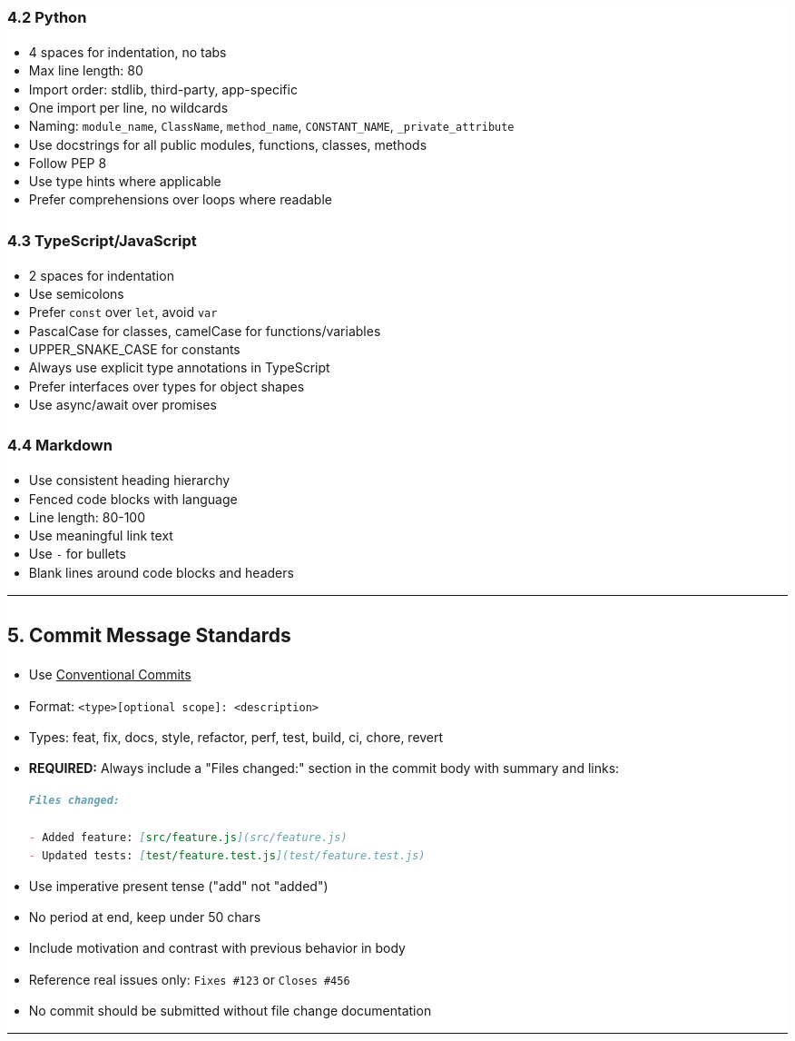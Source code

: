 ### 4.2 Python

- 4 spaces for indentation, no tabs
- Max line length: 80
- Import order: stdlib, third-party, app-specific
- One import per line, no wildcards
- Naming: `module_name`, `ClassName`, `method_name`, `CONSTANT_NAME`,
  `_private_attribute`
- Use docstrings for all public modules, functions, classes, methods
- Follow PEP 8
- Use type hints where applicable
- Prefer comprehensions over loops where readable

### 4.3 TypeScript/JavaScript

- 2 spaces for indentation
- Use semicolons
- Prefer `const` over `let`, avoid `var`
- PascalCase for classes, camelCase for functions/variables
- UPPER_SNAKE_CASE for constants
- Always use explicit type annotations in TypeScript
- Prefer interfaces over types for object shapes
- Use async/await over promises

### 4.4 Markdown

- Use consistent heading hierarchy
- Fenced code blocks with language
- Line length: 80-100
- Use meaningful link text
- Use `-` for bullets
- Blank lines around code blocks and headers

---

## 5. Commit Message Standards

- Use [Conventional Commits](https://www.conventionalcommits.org/)
- Format: `<type>[optional scope]: <description>`
- Types: feat, fix, docs, style, refactor, perf, test, build, ci, chore, revert
- **REQUIRED:** Always include a "Files changed:" section in the commit body
  with summary and links:

  ```markdown
  Files changed:

  - Added feature: [src/feature.js](src/feature.js)
  - Updated tests: [test/feature.test.js](test/feature.test.js)
  ```

- Use imperative present tense ("add" not "added")
- No period at end, keep under 50 chars
- Include motivation and contrast with previous behavior in body
- Reference real issues only: `Fixes #123` or `Closes #456`
- No commit should be submitted without file change documentation

---